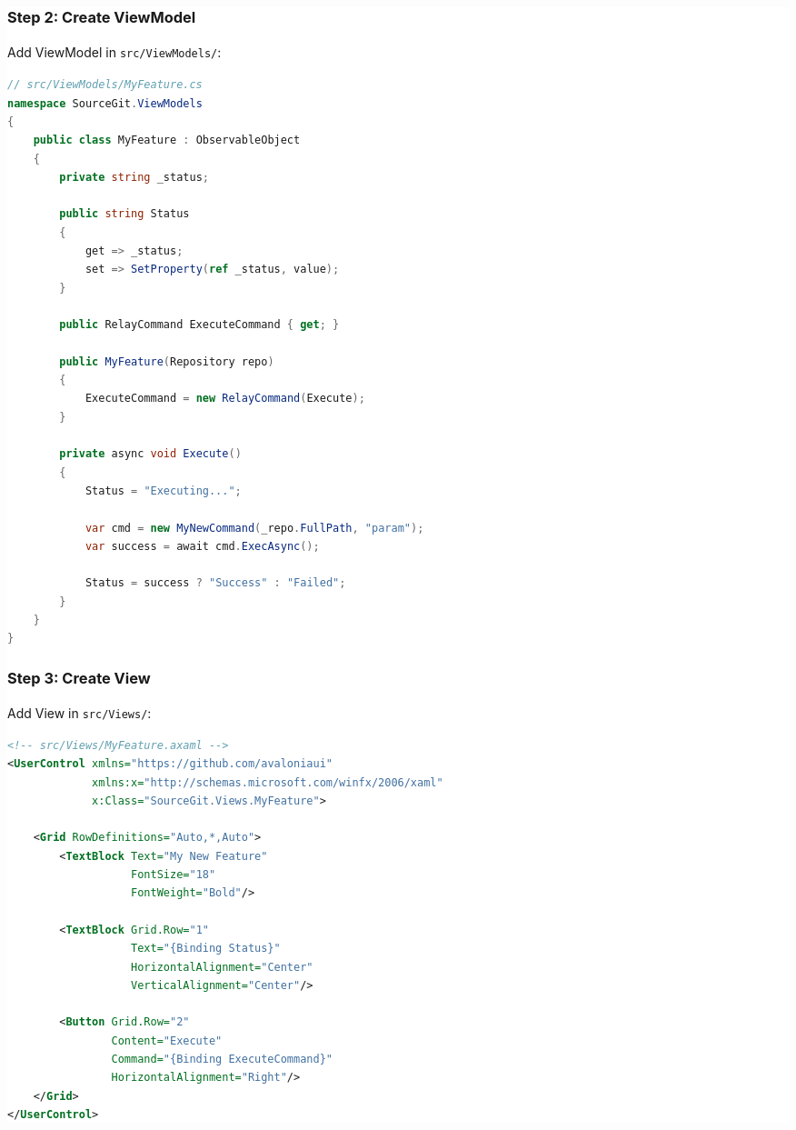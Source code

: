 ### Step 2: Create ViewModel

Add ViewModel in `src/ViewModels/`:

```csharp
// src/ViewModels/MyFeature.cs
namespace SourceGit.ViewModels
{
    public class MyFeature : ObservableObject
    {
        private string _status;

        public string Status
        {
            get => _status;
            set => SetProperty(ref _status, value);
        }

        public RelayCommand ExecuteCommand { get; }

        public MyFeature(Repository repo)
        {
            ExecuteCommand = new RelayCommand(Execute);
        }

        private async void Execute()
        {
            Status = "Executing...";

            var cmd = new MyNewCommand(_repo.FullPath, "param");
            var success = await cmd.ExecAsync();

            Status = success ? "Success" : "Failed";
        }
    }
}
```

### Step 3: Create View

Add View in `src/Views/`:

```xml
<!-- src/Views/MyFeature.axaml -->
<UserControl xmlns="https://github.com/avaloniaui"
             xmlns:x="http://schemas.microsoft.com/winfx/2006/xaml"
             x:Class="SourceGit.Views.MyFeature">

    <Grid RowDefinitions="Auto,*,Auto">
        <TextBlock Text="My New Feature"
                   FontSize="18"
                   FontWeight="Bold"/>

        <TextBlock Grid.Row="1"
                   Text="{Binding Status}"
                   HorizontalAlignment="Center"
                   VerticalAlignment="Center"/>

        <Button Grid.Row="2"
                Content="Execute"
                Command="{Binding ExecuteCommand}"
                HorizontalAlignment="Right"/>
    </Grid>
</UserControl>
```

